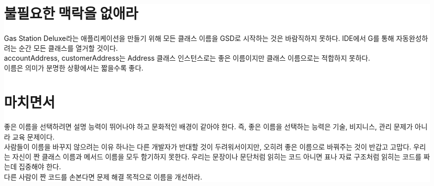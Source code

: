 # 불필요한 맥락을 없애라
Gas Station Deluxe라는 애플리케이션을 만들기 위해 모든 클래스 이름을 GSD로 시작하는 것은 바람직하지 못하다. IDE에서 G를 통해 자동완성하려는 순간 모든 클래스를 열거할 것이다.
<br>
accountAddress, customerAddress는 Address 클래스 인스턴스로는 좋은 이름이지만 클래스 이름으로는 적합하지 못하다.
<br>
이름은 의미가 분명한 상황에서는 짧을수록 좋다.

# 마치면서
좋은 이름을 선택하려면 설명 능력이 뛰어나야 하고 문화적인 배경이 같아야 한다. 즉, 좋은 이름을 선택하는 능력은 기술, 비지니스, 관리 문제가 아니라 교육 문제이다.
<br>
사람들이 이름을 바꾸지 않으려는 이유 하나는 다른 개발자가 반대할 것이 두려워서이지만, 오히려 좋은 이름으로 바꿔주는 것이 반갑고 고맙다. 우리는 자신이 짠 클래스 이름과 메서드 이름을 모두 함기하지 못한다. 우리는 문장이나 문단처럼 읽히는 코드 아니면 표나 자료 구조처럼 읽히는 코드를 짜는데 집중해야 한다.
<br>
다른 사람이 짠 코드를 손본다면 문제 해결 목적으로 이름을 개선하라.